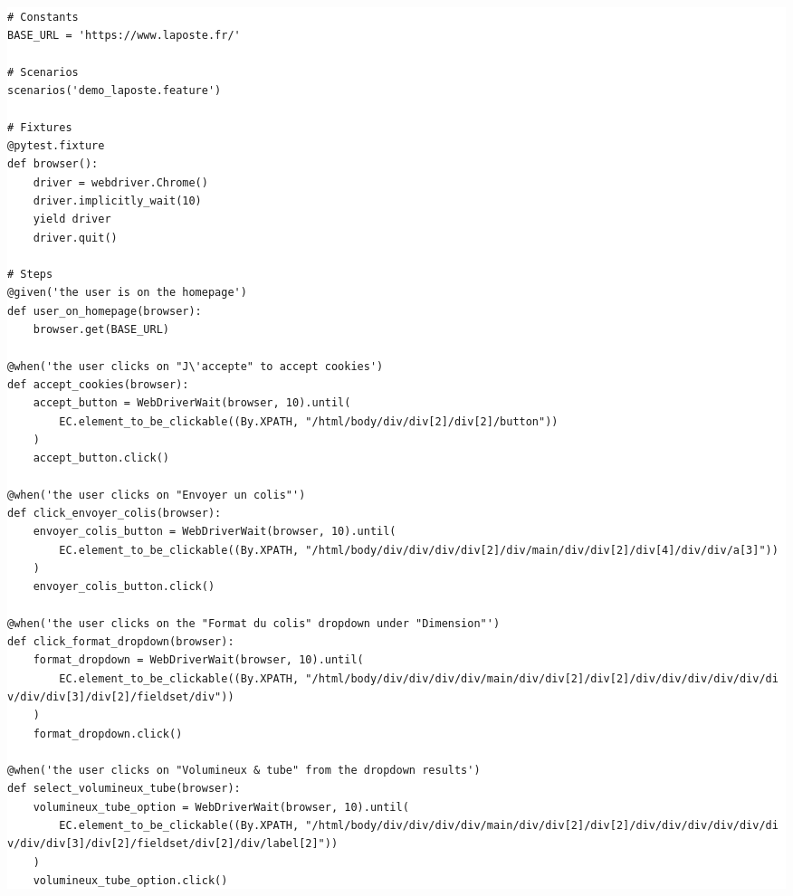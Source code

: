     # Constants
    BASE_URL = 'https://www.laposte.fr/'

    # Scenarios
    scenarios('demo_laposte.feature')

    # Fixtures
    @pytest.fixture
    def browser():
        driver = webdriver.Chrome()
        driver.implicitly_wait(10)
        yield driver
        driver.quit()

    # Steps
    @given('the user is on the homepage')
    def user_on_homepage(browser):
        browser.get(BASE_URL)

    @when('the user clicks on "J\'accepte" to accept cookies')
    def accept_cookies(browser):
        accept_button = WebDriverWait(browser, 10).until(
            EC.element_to_be_clickable((By.XPATH, "/html/body/div/div[2]/div[2]/button"))
        )
        accept_button.click()

    @when('the user clicks on "Envoyer un colis"')
    def click_envoyer_colis(browser):
        envoyer_colis_button = WebDriverWait(browser, 10).until(
            EC.element_to_be_clickable((By.XPATH, "/html/body/div/div/div/div[2]/div/main/div/div[2]/div[4]/div/div/a[3]"))
        )
        envoyer_colis_button.click()

    @when('the user clicks on the "Format du colis" dropdown under "Dimension"')
    def click_format_dropdown(browser):
        format_dropdown = WebDriverWait(browser, 10).until(
            EC.element_to_be_clickable((By.XPATH, "/html/body/div/div/div/div/main/div/div[2]/div[2]/div/div/div/div/div/div/div/div[3]/div[2]/fieldset/div"))
        )
        format_dropdown.click()

    @when('the user clicks on "Volumineux & tube" from the dropdown results')
    def select_volumineux_tube(browser):
        volumineux_tube_option = WebDriverWait(browser, 10).until(
            EC.element_to_be_clickable((By.XPATH, "/html/body/div/div/div/div/main/div/div[2]/div[2]/div/div/div/div/div/div/div/div[3]/div[2]/fieldset/div[2]/div/label[2]"))
        )
        volumineux_tube_option.click()
